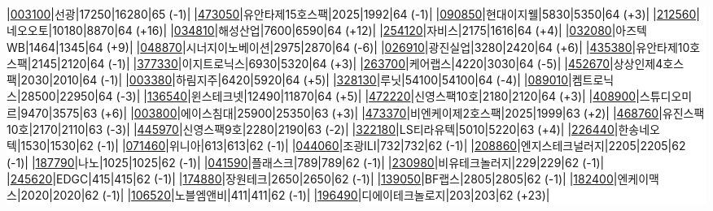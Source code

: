 |[003100](https://finance.daum.net/quotes/A003100)|선광|17250|16280|65 (-1)|
|[473050](https://finance.daum.net/quotes/A473050)|유안타제15호스팩|2025|1992|64 (-1)|
|[090850](https://finance.daum.net/quotes/A090850)|현대이지웰|5830|5350|64 (+3)|
|[212560](https://finance.daum.net/quotes/A212560)|네오오토|10180|8870|64 (+16)|
|[034810](https://finance.daum.net/quotes/A034810)|해성산업|7600|6590|64 (+12)|
|[254120](https://finance.daum.net/quotes/A254120)|자비스|2175|1616|64 (+4)|
|[032080](https://finance.daum.net/quotes/A032080)|아즈텍WB|1464|1345|64 (+9)|
|[048870](https://finance.daum.net/quotes/A048870)|시너지이노베이션|2975|2870|64 (-6)|
|[026910](https://finance.daum.net/quotes/A026910)|광진실업|3280|2420|64 (+6)|
|[435380](https://finance.daum.net/quotes/A435380)|유안타제10호스팩|2145|2120|64 (-1)|
|[377330](https://finance.daum.net/quotes/A377330)|이지트로닉스|6930|5320|64 (+3)|
|[263700](https://finance.daum.net/quotes/A263700)|케어랩스|4220|3030|64 (-5)|
|[452670](https://finance.daum.net/quotes/A452670)|상상인제4호스팩|2030|2010|64 (-1)|
|[003380](https://finance.daum.net/quotes/A003380)|하림지주|6420|5920|64 (+5)|
|[328130](https://finance.daum.net/quotes/A328130)|루닛|54100|54100|64 (-4)|
|[089010](https://finance.daum.net/quotes/A089010)|켐트로닉스|28500|22950|64 (-3)|
|[136540](https://finance.daum.net/quotes/A136540)|윈스테크넷|12490|11870|64 (+5)|
|[472220](https://finance.daum.net/quotes/A472220)|신영스팩10호|2180|2120|64 (+3)|
|[408900](https://finance.daum.net/quotes/A408900)|스튜디오미르|9470|3575|63 (+6)|
|[003800](https://finance.daum.net/quotes/A003800)|에이스침대|25900|25350|63 (+3)|
|[473370](https://finance.daum.net/quotes/A473370)|비엔케이제2호스팩|2025|1999|63 (+2)|
|[468760](https://finance.daum.net/quotes/A468760)|유진스팩10호|2170|2110|63 (-3)|
|[445970](https://finance.daum.net/quotes/A445970)|신영스팩9호|2280|2190|63 (-2)|
|[322180](https://finance.daum.net/quotes/A322180)|LS티라유텍|5010|5220|63 (+4)|
|[226440](https://finance.daum.net/quotes/A226440)|한송네오텍|1530|1530|62 (-1)|
|[071460](https://finance.daum.net/quotes/A071460)|위니아|613|613|62 (-1)|
|[044060](https://finance.daum.net/quotes/A044060)|조광ILI|732|732|62 (-1)|
|[208860](https://finance.daum.net/quotes/A208860)|엔지스테크널러지|2205|2205|62 (-1)|
|[187790](https://finance.daum.net/quotes/A187790)|나노|1025|1025|62 (-1)|
|[041590](https://finance.daum.net/quotes/A041590)|플래스크|789|789|62 (-1)|
|[230980](https://finance.daum.net/quotes/A230980)|비유테크놀러지|229|229|62 (-1)|
|[245620](https://finance.daum.net/quotes/A245620)|EDGC|415|415|62 (-1)|
|[174880](https://finance.daum.net/quotes/A174880)|장원테크|2650|2650|62 (-1)|
|[139050](https://finance.daum.net/quotes/A139050)|BF랩스|2805|2805|62 (-1)|
|[182400](https://finance.daum.net/quotes/A182400)|엔케이맥스|2020|2020|62 (-1)|
|[106520](https://finance.daum.net/quotes/A106520)|노블엠앤비|411|411|62 (-1)|
|[196490](https://finance.daum.net/quotes/A196490)|디에이테크놀로지|203|203|62 (+23)|